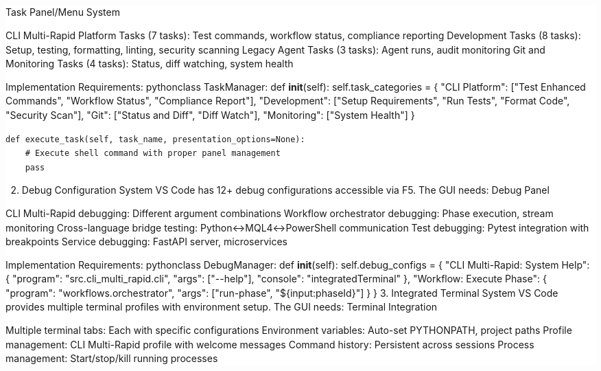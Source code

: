 Task Panel/Menu System

CLI Multi-Rapid Platform Tasks (7 tasks): Test commands, workflow status, compliance reporting
Development Tasks (8 tasks): Setup, testing, formatting, linting, security scanning
Legacy Agent Tasks (3 tasks): Agent runs, audit monitoring
Git and Monitoring Tasks (4 tasks): Status, diff watching, system health

Implementation Requirements:
pythonclass TaskManager:
    def __init__(self):
        self.task_categories = {
            "CLI Platform": ["Test Enhanced Commands", "Workflow Status", "Compliance Report"],
            "Development": ["Setup Requirements", "Run Tests", "Format Code", "Security Scan"],
            "Git": ["Status and Diff", "Diff Watch"],
            "Monitoring": ["System Health"]
        }

    def execute_task(self, task_name, presentation_options=None):
        # Execute shell command with proper panel management
        pass
2. Debug Configuration System
VS Code has 12+ debug configurations accessible via F5. The GUI needs:
Debug Panel

CLI Multi-Rapid debugging: Different argument combinations
Workflow orchestrator debugging: Phase execution, stream monitoring
Cross-language bridge testing: Python↔MQL4↔PowerShell communication
Test debugging: Pytest integration with breakpoints
Service debugging: FastAPI server, microservices

Implementation Requirements:
pythonclass DebugManager:
    def __init__(self):
        self.debug_configs = {
            "CLI Multi-Rapid: System Help": {
                "program": "src.cli_multi_rapid.cli",
                "args": ["--help"],
                "console": "integratedTerminal"
            },
            "Workflow: Execute Phase": {
                "program": "workflows.orchestrator",
                "args": ["run-phase", "${input:phaseId}"]
            }
        }
3. Integrated Terminal System
VS Code provides multiple terminal profiles with environment setup. The GUI needs:
Terminal Integration

Multiple terminal tabs: Each with specific configurations
Environment variables: Auto-set PYTHONPATH, project paths
Profile management: CLI Multi-Rapid profile with welcome messages
Command history: Persistent across sessions
Process management: Start/stop/kill running processes
